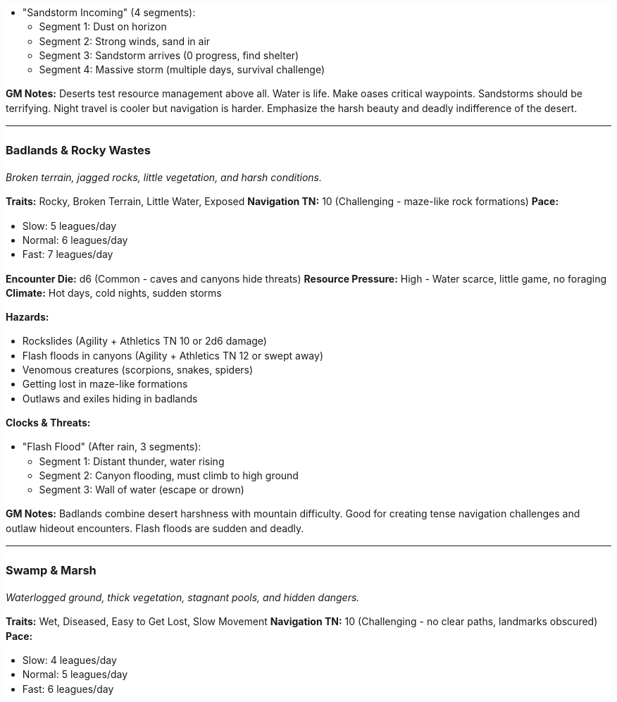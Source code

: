 - "Sandstorm Incoming" (4 segments):
  - Segment 1: Dust on horizon
  - Segment 2: Strong winds, sand in air
  - Segment 3: Sandstorm arrives (0 progress, find shelter)
  - Segment 4: Massive storm (multiple days, survival challenge)

**GM Notes:** Deserts test resource management above all. Water is life. Make oases critical waypoints. Sandstorms should be terrifying. Night travel is cooler but navigation is harder. Emphasize the harsh beauty and deadly indifference of the desert.

---

### Badlands & Rocky Wastes

*Broken terrain, jagged rocks, little vegetation, and harsh conditions.*

**Traits:** Rocky, Broken Terrain, Little Water, Exposed
**Navigation TN:** 10 (Challenging - maze-like rock formations)
**Pace:**
- Slow: 5 leagues/day
- Normal: 6 leagues/day
- Fast: 7 leagues/day

**Encounter Die:** d6 (Common - caves and canyons hide threats)
**Resource Pressure:** High - Water scarce, little game, no foraging
**Climate:** Hot days, cold nights, sudden storms

**Hazards:**
- Rockslides (Agility + Athletics TN 10 or 2d6 damage)
- Flash floods in canyons (Agility + Athletics TN 12 or swept away)
- Venomous creatures (scorpions, snakes, spiders)
- Getting lost in maze-like formations
- Outlaws and exiles hiding in badlands

**Clocks & Threats:**
- "Flash Flood" (After rain, 3 segments):
  - Segment 1: Distant thunder, water rising
  - Segment 2: Canyon flooding, must climb to high ground
  - Segment 3: Wall of water (escape or drown)

**GM Notes:** Badlands combine desert harshness with mountain difficulty. Good for creating tense navigation challenges and outlaw hideout encounters. Flash floods are sudden and deadly.

---

### Swamp & Marsh

*Waterlogged ground, thick vegetation, stagnant pools, and hidden dangers.*

**Traits:** Wet, Diseased, Easy to Get Lost, Slow Movement
**Navigation TN:** 10 (Challenging - no clear paths, landmarks obscured)
**Pace:**
- Slow: 4 leagues/day
- Normal: 5 leagues/day
- Fast: 6 leagues/day

